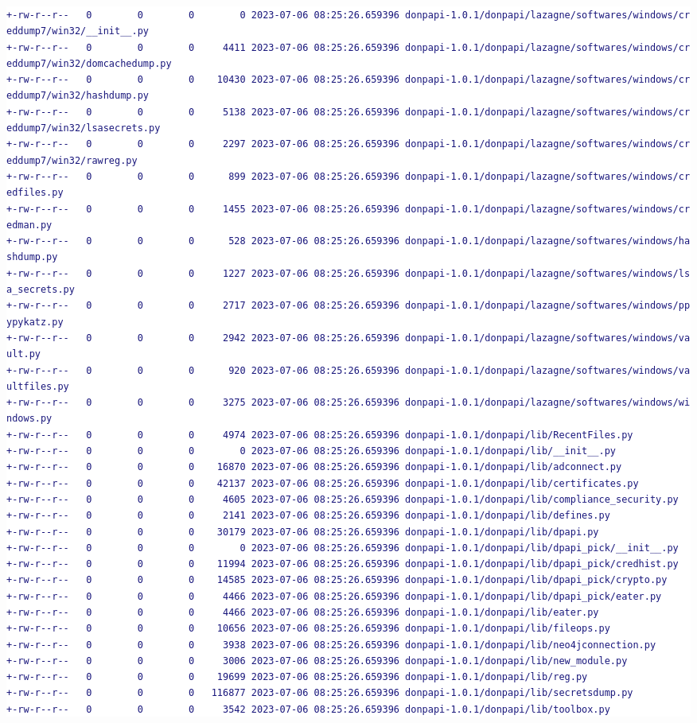 ```diff
+-rw-r--r--   0        0        0        0 2023-07-06 08:25:26.659396 donpapi-1.0.1/donpapi/lazagne/softwares/windows/creddump7/win32/__init__.py
+-rw-r--r--   0        0        0     4411 2023-07-06 08:25:26.659396 donpapi-1.0.1/donpapi/lazagne/softwares/windows/creddump7/win32/domcachedump.py
+-rw-r--r--   0        0        0    10430 2023-07-06 08:25:26.659396 donpapi-1.0.1/donpapi/lazagne/softwares/windows/creddump7/win32/hashdump.py
+-rw-r--r--   0        0        0     5138 2023-07-06 08:25:26.659396 donpapi-1.0.1/donpapi/lazagne/softwares/windows/creddump7/win32/lsasecrets.py
+-rw-r--r--   0        0        0     2297 2023-07-06 08:25:26.659396 donpapi-1.0.1/donpapi/lazagne/softwares/windows/creddump7/win32/rawreg.py
+-rw-r--r--   0        0        0      899 2023-07-06 08:25:26.659396 donpapi-1.0.1/donpapi/lazagne/softwares/windows/credfiles.py
+-rw-r--r--   0        0        0     1455 2023-07-06 08:25:26.659396 donpapi-1.0.1/donpapi/lazagne/softwares/windows/credman.py
+-rw-r--r--   0        0        0      528 2023-07-06 08:25:26.659396 donpapi-1.0.1/donpapi/lazagne/softwares/windows/hashdump.py
+-rw-r--r--   0        0        0     1227 2023-07-06 08:25:26.659396 donpapi-1.0.1/donpapi/lazagne/softwares/windows/lsa_secrets.py
+-rw-r--r--   0        0        0     2717 2023-07-06 08:25:26.659396 donpapi-1.0.1/donpapi/lazagne/softwares/windows/ppypykatz.py
+-rw-r--r--   0        0        0     2942 2023-07-06 08:25:26.659396 donpapi-1.0.1/donpapi/lazagne/softwares/windows/vault.py
+-rw-r--r--   0        0        0      920 2023-07-06 08:25:26.659396 donpapi-1.0.1/donpapi/lazagne/softwares/windows/vaultfiles.py
+-rw-r--r--   0        0        0     3275 2023-07-06 08:25:26.659396 donpapi-1.0.1/donpapi/lazagne/softwares/windows/windows.py
+-rw-r--r--   0        0        0     4974 2023-07-06 08:25:26.659396 donpapi-1.0.1/donpapi/lib/RecentFiles.py
+-rw-r--r--   0        0        0        0 2023-07-06 08:25:26.659396 donpapi-1.0.1/donpapi/lib/__init__.py
+-rw-r--r--   0        0        0    16870 2023-07-06 08:25:26.659396 donpapi-1.0.1/donpapi/lib/adconnect.py
+-rw-r--r--   0        0        0    42137 2023-07-06 08:25:26.659396 donpapi-1.0.1/donpapi/lib/certificates.py
+-rw-r--r--   0        0        0     4605 2023-07-06 08:25:26.659396 donpapi-1.0.1/donpapi/lib/compliance_security.py
+-rw-r--r--   0        0        0     2141 2023-07-06 08:25:26.659396 donpapi-1.0.1/donpapi/lib/defines.py
+-rw-r--r--   0        0        0    30179 2023-07-06 08:25:26.659396 donpapi-1.0.1/donpapi/lib/dpapi.py
+-rw-r--r--   0        0        0        0 2023-07-06 08:25:26.659396 donpapi-1.0.1/donpapi/lib/dpapi_pick/__init__.py
+-rw-r--r--   0        0        0    11994 2023-07-06 08:25:26.659396 donpapi-1.0.1/donpapi/lib/dpapi_pick/credhist.py
+-rw-r--r--   0        0        0    14585 2023-07-06 08:25:26.659396 donpapi-1.0.1/donpapi/lib/dpapi_pick/crypto.py
+-rw-r--r--   0        0        0     4466 2023-07-06 08:25:26.659396 donpapi-1.0.1/donpapi/lib/dpapi_pick/eater.py
+-rw-r--r--   0        0        0     4466 2023-07-06 08:25:26.659396 donpapi-1.0.1/donpapi/lib/eater.py
+-rw-r--r--   0        0        0    10656 2023-07-06 08:25:26.659396 donpapi-1.0.1/donpapi/lib/fileops.py
+-rw-r--r--   0        0        0     3938 2023-07-06 08:25:26.659396 donpapi-1.0.1/donpapi/lib/neo4jconnection.py
+-rw-r--r--   0        0        0     3006 2023-07-06 08:25:26.659396 donpapi-1.0.1/donpapi/lib/new_module.py
+-rw-r--r--   0        0        0    19699 2023-07-06 08:25:26.659396 donpapi-1.0.1/donpapi/lib/reg.py
+-rw-r--r--   0        0        0   116877 2023-07-06 08:25:26.659396 donpapi-1.0.1/donpapi/lib/secretsdump.py
+-rw-r--r--   0        0        0     3542 2023-07-06 08:25:26.659396 donpapi-1.0.1/donpapi/lib/toolbox.py
```